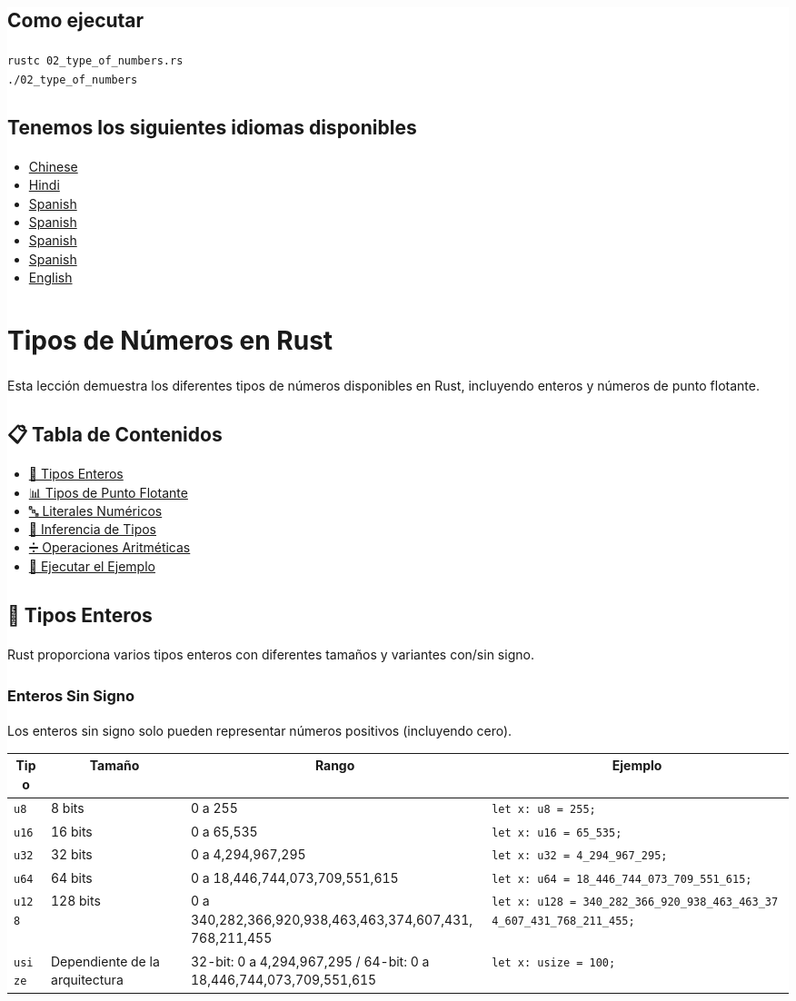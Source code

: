 ## Como ejecutar

```bash
rustc 02_type_of_numbers.rs
./02_type_of_numbers
```

## Tenemos los siguientes idiomas disponibles

- [Chinese](docs/README[Chinese].md)
- [Hindi](docs/README[French].md)
- [Spanish](docs/README[German].md)
- [Spanish](docs/README[Hindi].md)
- [Spanish](docs/README[Portuguese].md)
- [Spanish](docs/README[Russian].md)
- [English](../README.md)

# Tipos de Números en Rust

Esta lección demuestra los diferentes tipos de números disponibles en Rust, incluyendo enteros y números de punto flotante.

## 📋 Tabla de Contenidos

- [🔢 Tipos Enteros](#-tipos-enteros)
- [📊 Tipos de Punto Flotante](#-tipos-de-punto-flotante)
- [🔤 Literales Numéricos](#-literales-numéricos)
- [🎯 Inferencia de Tipos](#-inferencia-de-tipos)
- [➗ Operaciones Aritméticas](#-operaciones-aritméticas)
- [🚀 Ejecutar el Ejemplo](#-ejecutar-el-ejemplo)

## 🔢 Tipos Enteros

Rust proporciona varios tipos enteros con diferentes tamaños y variantes con/sin signo.

### Enteros Sin Signo

Los enteros sin signo solo pueden representar números positivos (incluyendo cero).

| Tipo | Tamaño | Rango | Ejemplo |
|------|--------|-------|---------|
| `u8` | 8 bits | 0 a 255 | `let x: u8 = 255;` |
| `u16` | 16 bits | 0 a 65,535 | `let x: u16 = 65_535;` |
| `u32` | 32 bits | 0 a 4,294,967,295 | `let x: u32 = 4_294_967_295;` |
| `u64` | 64 bits | 0 a 18,446,744,073,709,551,615 | `let x: u64 = 18_446_744_073_709_551_615;` |
| `u128` | 128 bits | 0 a 340,282,366,920,938,463,463,374,607,431,768,211,455 | `let x: u128 = 340_282_366_920_938_463_463_374_607_431_768_211_455;` |
| `usize` | Dependiente de la arquitectura | 32-bit: 0 a 4,294,967,295 / 64-bit: 0 a 18,446,744,073,709,551,615 | `let x: usize = 100;` |

